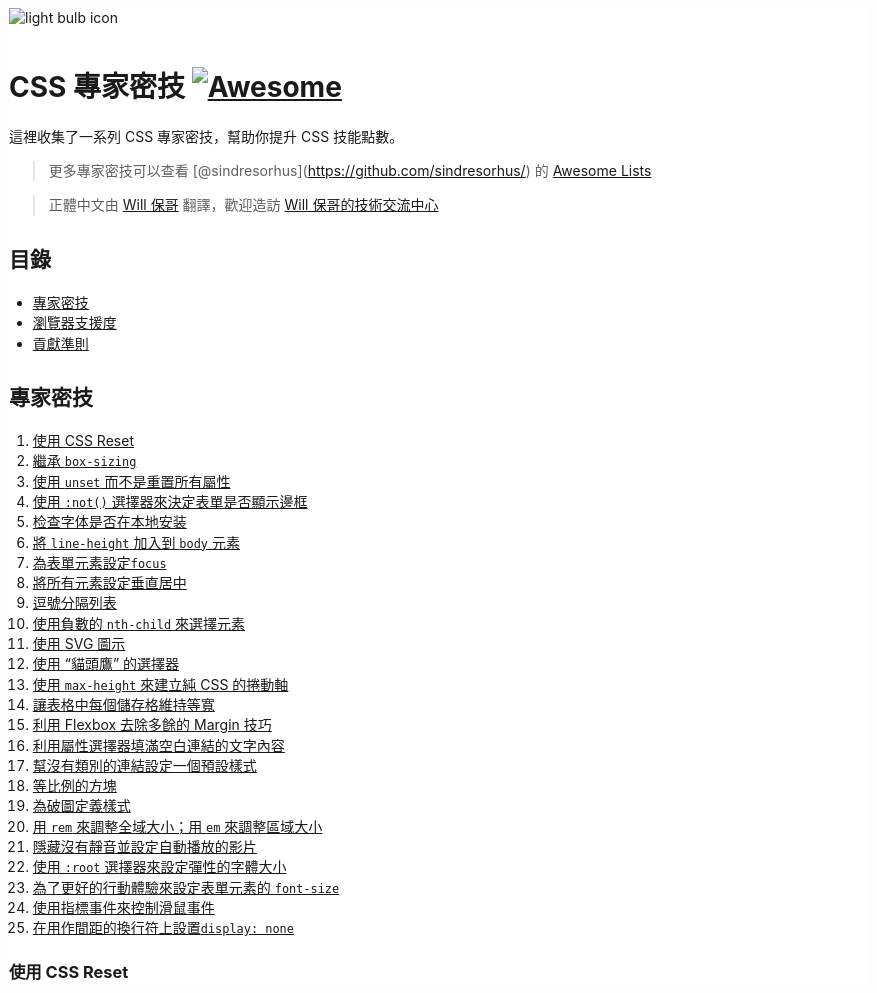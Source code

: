 ![light bulb icon](https://rawgit.com/AllThingsSmitty/css-protips/master/media/logo.svg)

# CSS 專家密技 [![Awesome](https://cdn.rawgit.com/sindresorhus/awesome/d7305f38d29fed78fa85652e3a63e154dd8e8829/media/badge.svg)](https://github.com/sindresorhus/awesome)

這裡收集了一系列 CSS 專家密技，幫助你提升 CSS 技能點數。

> 更多專家密技可以查看 <span class="citation" data-cites="sindresorhus">\[@sindresorhus\]</span>(https://github.com/sindresorhus/) 的 [Awesome Lists](https://github.com/sindresorhus/awesome/)

> 正體中文由 [Will 保哥](http://blog.miniasp.com/) 翻譯，歡迎造訪 [Will 保哥的技術交流中心](https://www.facebook.com/will.fans)

## 目錄

- [專家密技](#專家密技)
- [瀏覽器支援度](#瀏覽器支援度)
- [貢獻準則](../../CONTRIBUTING.md)

## 專家密技

1.  [使用 CSS Reset](#使用-css-reset)
2.  [繼承 `box-sizing`](#繼承-box-sizing)
3.  [使用 `unset` 而不是重置所有屬性](#使用-unset-而不是重置所有屬性)
4.  [使用 `:not()` 選擇器來決定表單是否顯示邊框](#使用-not-選擇器來決定表單是否顯示邊框)
5.  [检查字体是否在本地安装](#检查字体是否在本地安装)
6.  [將 `line-height` 加入到 `body` 元素](#將-line-height-加入到-body-元素)
7.  [為表單元素設定`focus`](#為表單元素設定focus)
8.  [將所有元素設定垂直居中](#將所有元素設定垂直居中)
9.  [逗號分隔列表](#逗號分隔列表)
10. [使用負數的 `nth-child` 來選擇元素](#使用負數的-nth-child-來選擇元素)
11. [使用 SVG 圖示](#使用-svg-圖示)
12. [使用 “貓頭鷹” 的選擇器](#使用-貓頭鷹-選擇器)
13. [使用 `max-height` 來建立純 CSS 的捲動軸](#使用-max-height-來建立純-css-的捲動軸)
14. [讓表格中每個儲存格維持等寬](#讓表格中每個儲存格維持等寬)
15. [利用 Flexbox 去除多餘的 Margin 技巧](#利用-flexbox-去除多餘的-margin-技巧)
16. [利用屬性選擇器填滿空白連結的文字內容](#利用屬性選擇器填滿空白連結的文字內容)
17. [幫沒有類別的連結設定一個預設樣式](#幫沒有類別的連結設定一個預設樣式)
18. [等比例的方塊](#等比例的方塊)
19. [為破圖定義樣式](#為破圖定義樣式)
20. [用 `rem` 來調整全域大小；用 `em` 來調整區域大小](#用-rem-來調整全域大小用-em-來調整區域大小)
21. [隱藏沒有靜音並設定自動播放的影片](#隱藏沒有靜音並設定自動播放的影片)
22. [使用 `:root` 選擇器來設定彈性的字體大小](#使用-root-選擇器來設定彈性的字體大小)
23. [為了更好的行動體驗來設定表單元素的 `font-size`](#為了更好的行動體驗來設定表單元素的-font-size)
24. [使用指標事件來控制滑鼠事件](#使用指標事件來控制滑鼠事件)
25. [在用作間距的換行符上設置`display: none`](#在用作間距的換行符上設置display-none)

### 使用 CSS Reset
